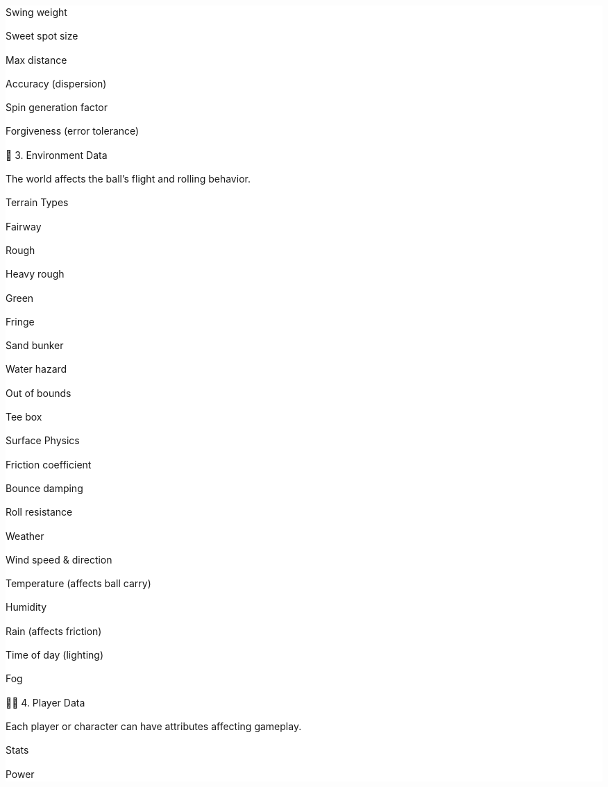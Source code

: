 Swing weight

Sweet spot size

Max distance

Accuracy (dispersion)

Spin generation factor

Forgiveness (error tolerance)

🌳 3. Environment Data

The world affects the ball’s flight and rolling behavior.

Terrain Types

Fairway

Rough

Heavy rough

Green

Fringe

Sand bunker

Water hazard

Out of bounds

Tee box

Surface Physics

Friction coefficient

Bounce damping

Roll resistance

Weather

Wind speed & direction

Temperature (affects ball carry)

Humidity

Rain (affects friction)

Time of day (lighting)

Fog

🏌️‍♂️ 4. Player Data

Each player or character can have attributes affecting gameplay.

Stats

Power
